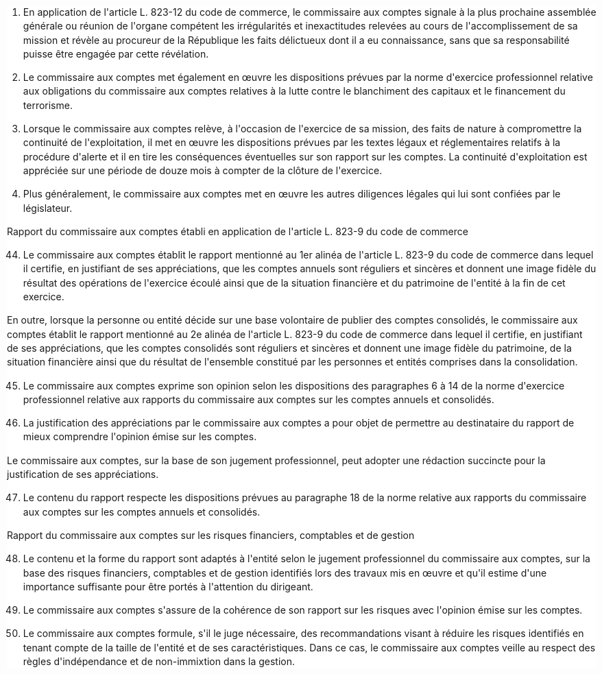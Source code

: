 01. En application de l'article L. 823-12 du code de commerce, le commissaire aux comptes signale à la plus prochaine assemblée générale ou réunion de l'organe compétent les irrégularités et inexactitudes relevées au cours de l'accomplissement de sa mission et révèle au procureur de la République les faits délictueux dont il a eu connaissance, sans que sa responsabilité puisse être engagée par cette révélation.

01. Le commissaire aux comptes met également en œuvre les dispositions prévues par la norme d'exercice professionnel relative aux obligations du commissaire aux comptes relatives à la lutte contre le blanchiment des capitaux et le financement du terrorisme.

01. Lorsque le commissaire aux comptes relève, à l'occasion de l'exercice de sa mission, des faits de nature à compromettre la continuité de l'exploitation, il met en œuvre les dispositions prévues par les textes légaux et réglementaires relatifs à la procédure d'alerte et il en tire les conséquences éventuelles sur son rapport sur les comptes. La continuité d'exploitation est appréciée sur une période de douze mois à compter de la clôture de l'exercice.

01. Plus généralement, le commissaire aux comptes met en œuvre les autres diligences légales qui lui sont confiées par le législateur.

Rapport du commissaire aux comptes établi en application de l'article L. 823-9 du code de commerce

44. Le commissaire aux comptes établit le rapport mentionné au 1er alinéa de l'article L. 823-9 du code de commerce dans lequel il certifie, en justifiant de ses appréciations, que les comptes annuels sont réguliers et sincères et donnent une image fidèle du résultat des opérations de l'exercice écoulé ainsi que de la situation financière et du patrimoine de l'entité à la fin de cet exercice.

En outre, lorsque la personne ou entité décide sur une base volontaire de publier des comptes consolidés, le commissaire aux comptes établit le rapport mentionné au 2e alinéa de l'article L. 823-9 du code de commerce dans lequel il certifie, en justifiant de ses appréciations, que les comptes consolidés sont réguliers et sincères et donnent une image fidèle du patrimoine, de la situation financière ainsi que du résultat de l'ensemble constitué par les personnes et entités comprises dans la consolidation.

45. Le commissaire aux comptes exprime son opinion selon les dispositions des paragraphes 6 à 14 de la norme d'exercice professionnel relative aux rapports du commissaire aux comptes sur les comptes annuels et consolidés.

01. La justification des appréciations par le commissaire aux comptes a pour objet de permettre au destinataire du rapport de mieux comprendre l'opinion émise sur les comptes.

Le commissaire aux comptes, sur la base de son jugement professionnel, peut adopter une rédaction succincte pour la justification de ses appréciations.

47. Le contenu du rapport respecte les dispositions prévues au paragraphe 18 de la norme relative aux rapports du commissaire aux comptes sur les comptes annuels et consolidés.

Rapport du commissaire aux comptes sur les risques financiers, comptables et de gestion

48. Le contenu et la forme du rapport sont adaptés à l'entité selon le jugement professionnel du commissaire aux comptes, sur la base des risques financiers, comptables et de gestion identifiés lors des travaux mis en œuvre et qu'il estime d'une importance suffisante pour être portés à l'attention du dirigeant.

01. Le commissaire aux comptes s'assure de la cohérence de son rapport sur les risques avec l'opinion émise sur les comptes.

01. Le commissaire aux comptes formule, s'il le juge nécessaire, des recommandations visant à réduire les risques identifiés en tenant compte de la taille de l'entité et de ses caractéristiques. Dans ce cas, le commissaire aux comptes veille au respect des règles d'indépendance et de non-immixtion dans la gestion.
